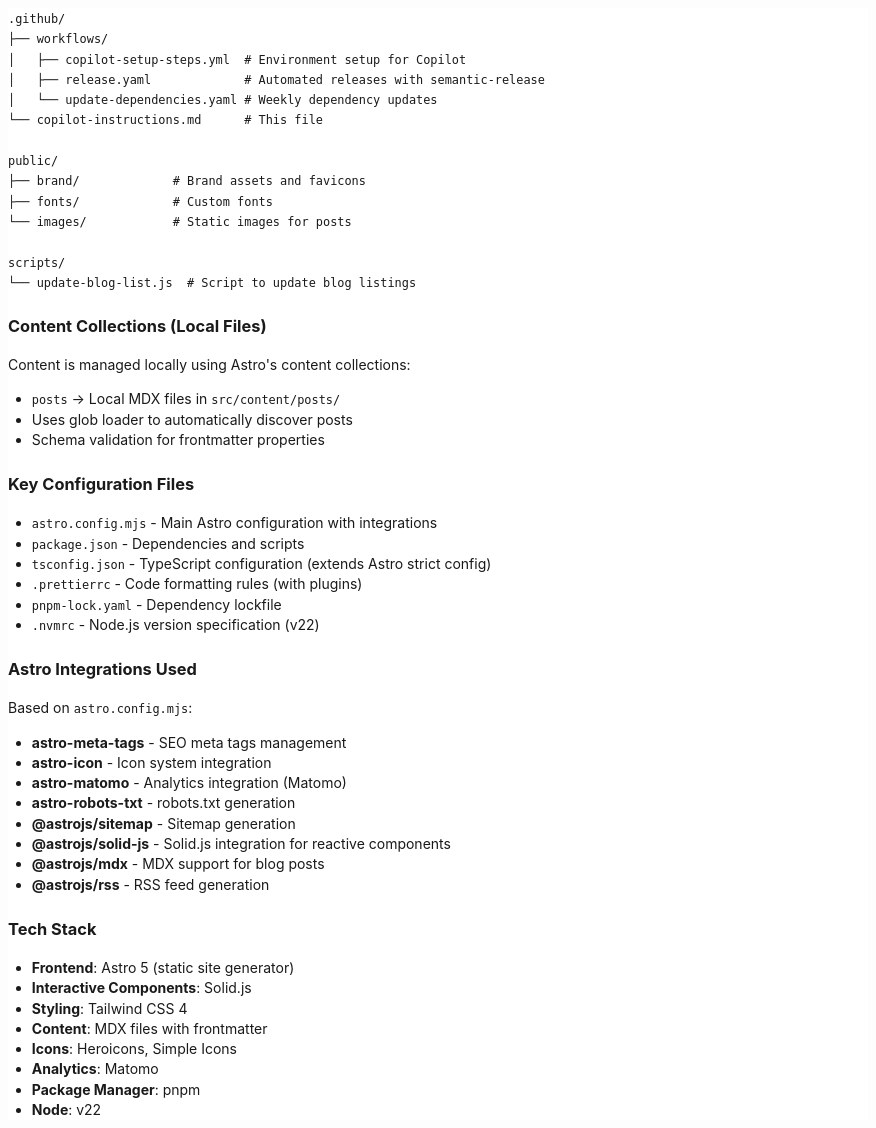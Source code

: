 ```
.github/
├── workflows/
│   ├── copilot-setup-steps.yml  # Environment setup for Copilot
│   ├── release.yaml             # Automated releases with semantic-release
│   └── update-dependencies.yaml # Weekly dependency updates
└── copilot-instructions.md      # This file

public/
├── brand/             # Brand assets and favicons
├── fonts/             # Custom fonts
└── images/            # Static images for posts

scripts/
└── update-blog-list.js  # Script to update blog listings
```

### Content Collections (Local Files)

Content is managed locally using Astro's content collections:

- `posts` → Local MDX files in `src/content/posts/`
- Uses glob loader to automatically discover posts
- Schema validation for frontmatter properties

### Key Configuration Files

- `astro.config.mjs` - Main Astro configuration with integrations
- `package.json` - Dependencies and scripts
- `tsconfig.json` - TypeScript configuration (extends Astro strict config)
- `.prettierrc` - Code formatting rules (with plugins)
- `pnpm-lock.yaml` - Dependency lockfile
- `.nvmrc` - Node.js version specification (v22)

### Astro Integrations Used

Based on `astro.config.mjs`:

- **astro-meta-tags** - SEO meta tags management
- **astro-icon** - Icon system integration
- **astro-matomo** - Analytics integration (Matomo)
- **astro-robots-txt** - robots.txt generation
- **@astrojs/sitemap** - Sitemap generation
- **@astrojs/solid-js** - Solid.js integration for reactive components
- **@astrojs/mdx** - MDX support for blog posts
- **@astrojs/rss** - RSS feed generation

### Tech Stack

- **Frontend**: Astro 5 (static site generator)
- **Interactive Components**: Solid.js
- **Styling**: Tailwind CSS 4
- **Content**: MDX files with frontmatter
- **Icons**: Heroicons, Simple Icons
- **Analytics**: Matomo
- **Package Manager**: pnpm
- **Node**: v22
